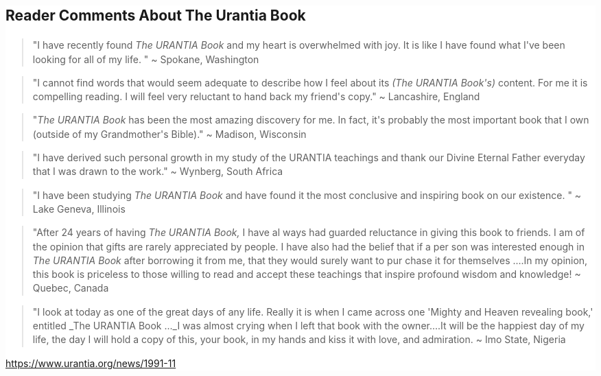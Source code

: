 ## Reader Comments About The Urantia Book

> "I have recently found _The URANTIA Book_ and my heart is overwhelmed with joy. It is like I have found what I've been looking for all of my life. " ~ Spokane, Washington

> "I cannot find words that would seem adequate to describe how I feel about its _(The URANTIA Book's)_ content. For me it is compelling reading. I will feel very reluctant to hand back my friend's copy." ~ Lancashire, England

> "_The URANTIA Book_ has been the most amazing discovery for me. In fact, it's probably the most important book that I own (outside of my Grandmother's Bible)." ~ Madison, Wisconsin

> "I have derived such personal growth in my study of the URANTIA teachings and thank our Divine Eternal Father everyday that I was drawn to the work." ~ Wynberg, South Africa

> "I have been studying _The URANTIA Book_ and have found it the most conclusive and inspiring book on our existence. " ~ Lake Geneva, Illinois

> "After 24 years of having _The URANTIA Book,_ I have al ways had guarded reluctance in giving this book to friends. I am of the opinion that gifts are rarely appreciated by people. I have also had the belief that if a per son was interested enough in _The URANTIA Book_ after borrowing it from me, that they would surely want to pur chase it for themselves ....In my opinion, this book is priceless to those willing to read and accept these teachings that inspire profound wisdom and knowledge! ~ Quebec, Canada

> "I look at today as one of the great days of any life. Really it is when I came across one 'Mighty and Heaven revealing book,' entitled _The URANTIA Book ..._I was almost crying when I left that book with the owner....It will be the happiest day of my life, the day I will hold a copy of this, your book, in my hands and kiss it with love, and admiration. ~ Imo State, Nigeria


https://www.urantia.org/news/1991-11